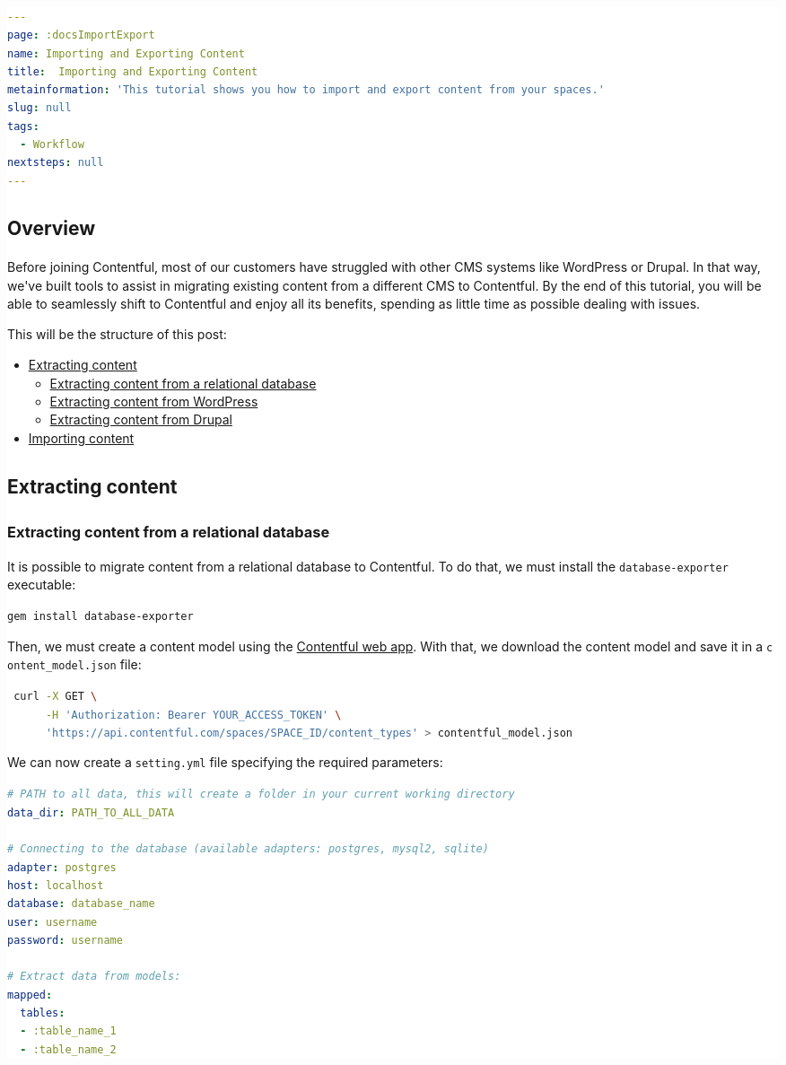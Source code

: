 ```yaml
---
page: :docsImportExport
name: Importing and Exporting Content
title:  Importing and Exporting Content
metainformation: 'This tutorial shows you how to import and export content from your spaces.'
slug: null
tags:
  - Workflow
nextsteps: null
---
```



## Overview

Before joining Contentful, most of our customers have struggled with other CMS systems like WordPress or Drupal. In that way, we've built tools to assist in migrating existing content from a different CMS to Contentful. By the end of this tutorial, you will be able to seamlessly shift to Contentful and enjoy all its benefits, spending as little time as possible dealing with issues.

This will be the structure of this post:

- [Extracting content](#extracting-content)
  - [Extracting content from a relational database](#extracting-content-from-a-relational-database)
  - [Extracting content from WordPress](#extracting-content-from-wordpress)
  - [Extracting content from Drupal](#extracting-content-from-drupal)
- [Importing content](#importing-content)


## Extracting content

### Extracting content from a relational database

It is possible to migrate content from a relational database to Contentful. To do that, we must install the `database-exporter` executable:

~~~ bash
gem install database-exporter
~~~

Then, we must create a content model using the [Contentful web app](https://be.contentful.com/login). With that, we download the content model and save it in a `content_model.json` file:

~~~ bash
 curl -X GET \
      -H 'Authorization: Bearer YOUR_ACCESS_TOKEN' \
      'https://api.contentful.com/spaces/SPACE_ID/content_types' > contentful_model.json
~~~

We can now create a `setting.yml` file specifying the required parameters:

~~~ yml
# PATH to all data, this will create a folder in your current working directory
data_dir: PATH_TO_ALL_DATA

# Connecting to the database (available adapters: postgres, mysql2, sqlite)
adapter: postgres
host: localhost
database: database_name
user: username
password: username

# Extract data from models:
mapped:
  tables:
  - :table_name_1
  - :table_name_2
~~~